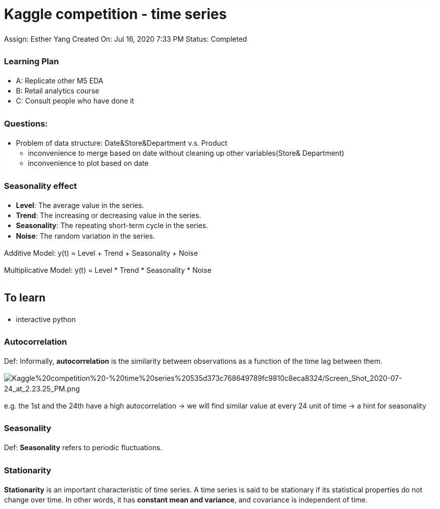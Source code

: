 # Kaggle competition - time series

Assign: Esther Yang
Created On: Jul 16, 2020 7:33 PM
Status: Completed

### Learning Plan

- A: Replicate other M5 EDA
- B: Retail analytics course
- C: Consult people who have done it

### Questions:

- Problem of data structure: Date&Store&Department v.s. Product
    - inconvenience to merge based on date without cleaning up other variables(Store& Department)
    - inconvenience to plot based on date

### Seasonality effect

- **Level**: The average value in the series.
- **Trend**: The increasing or decreasing value in the series.
- **Seasonality**: The repeating short-term cycle in the series.
- **Noise**: The random variation in the series.

Additive Model: y(t) = Level + Trend + Seasonality + Noise

Multiplicative Model: y(t) = Level * Trend * Seasonality * Noise

## To learn

- interactive python

### **Autocorrelation**

Def: Informally, **autocorrelation** is the similarity between observations as a function of the time lag between them.

![Kaggle%20competition%20-%20time%20series%20535d373c768649789fc9810c8eca8324/Screen_Shot_2020-07-24_at_2.23.25_PM.png](Kaggle%20competition%20-%20time%20series%20535d373c768649789fc9810c8eca8324/Screen_Shot_2020-07-24_at_2.23.25_PM.png)

e.g. the 1st and the 24th have a high autocorrelation  → we will find similar value at every 24 unit of time → a hint for seasonality

### **Seasonality**

Def: **Seasonality** refers to periodic fluctuations. 

### **Stationarity**

**Stationarity** is an important characteristic of time series. A time series is said to be stationary if its statistical properties do not change over time. In other words, it has **constant mean and variance**, and covariance is independent of time. 
